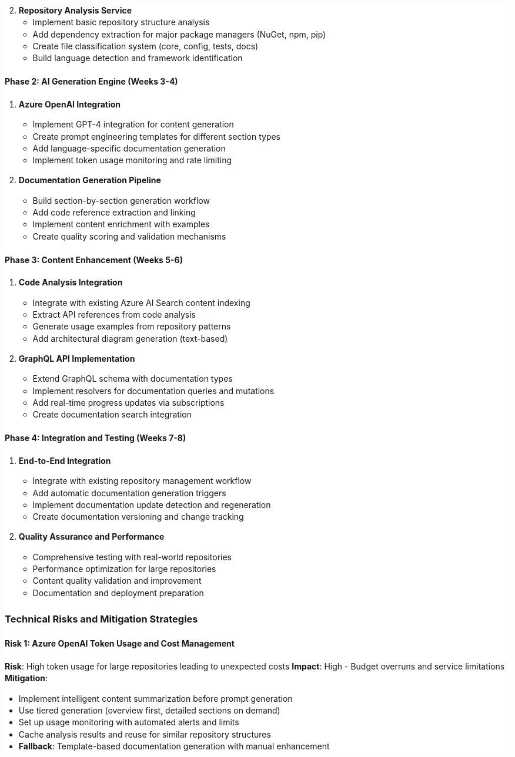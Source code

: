 2. **Repository Analysis Service**
   - Implement basic repository structure analysis
   - Add dependency extraction for major package managers (NuGet, npm, pip)
   - Create file classification system (core, config, tests, docs)
   - Build language detection and framework identification

#### Phase 2: AI Generation Engine (Weeks 3-4)
1. **Azure OpenAI Integration**
   - Implement GPT-4 integration for content generation
   - Create prompt engineering templates for different section types
   - Add language-specific documentation generation
   - Implement token usage monitoring and rate limiting

2. **Documentation Generation Pipeline**
   - Build section-by-section generation workflow
   - Add code reference extraction and linking
   - Implement content enrichment with examples
   - Create quality scoring and validation mechanisms

#### Phase 3: Content Enhancement (Weeks 5-6)
1. **Code Analysis Integration**
   - Integrate with existing Azure AI Search content indexing
   - Extract API references from code analysis
   - Generate usage examples from repository patterns
   - Add architectural diagram generation (text-based)

2. **GraphQL API Implementation**
   - Extend GraphQL schema with documentation types
   - Implement resolvers for documentation queries and mutations
   - Add real-time progress updates via subscriptions
   - Create documentation search integration

#### Phase 4: Integration and Testing (Weeks 7-8)
1. **End-to-End Integration**
   - Integrate with existing repository management workflow
   - Add automatic documentation generation triggers
   - Implement documentation update detection and regeneration
   - Create documentation versioning and change tracking

2. **Quality Assurance and Performance**
   - Comprehensive testing with real-world repositories
   - Performance optimization for large repositories
   - Content quality validation and improvement
   - Documentation and deployment preparation

### Technical Risks and Mitigation Strategies

#### Risk 1: Azure OpenAI Token Usage and Cost Management
**Risk**: High token usage for large repositories leading to unexpected costs
**Impact**: High - Budget overruns and service limitations
**Mitigation**:
- Implement intelligent content summarization before prompt generation
- Use tiered generation (overview first, detailed sections on demand)
- Set up usage monitoring with automated alerts and limits
- Cache analysis results and reuse for similar repository structures
- **Fallback**: Template-based documentation generation with manual enhancement
